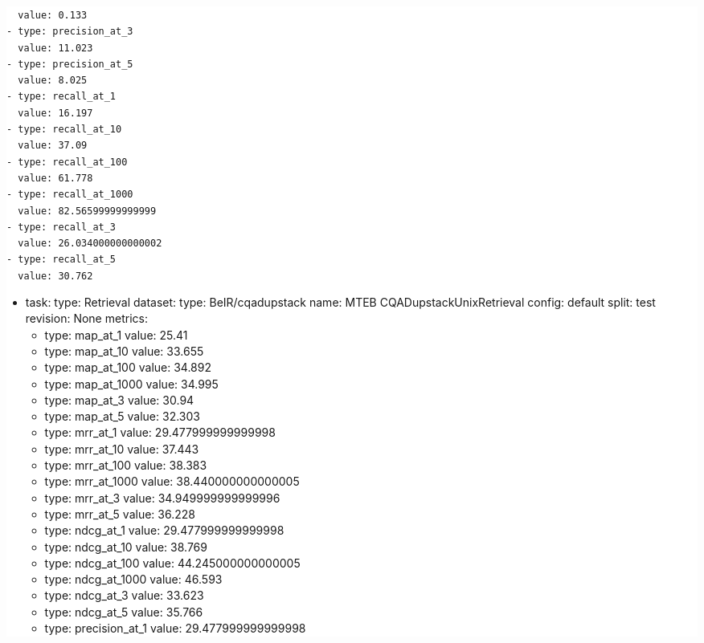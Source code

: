       value: 0.133
    - type: precision_at_3
      value: 11.023
    - type: precision_at_5
      value: 8.025
    - type: recall_at_1
      value: 16.197
    - type: recall_at_10
      value: 37.09
    - type: recall_at_100
      value: 61.778
    - type: recall_at_1000
      value: 82.56599999999999
    - type: recall_at_3
      value: 26.034000000000002
    - type: recall_at_5
      value: 30.762
  - task:
      type: Retrieval
    dataset:
      type: BeIR/cqadupstack
      name: MTEB CQADupstackUnixRetrieval
      config: default
      split: test
      revision: None
    metrics:
    - type: map_at_1
      value: 25.41
    - type: map_at_10
      value: 33.655
    - type: map_at_100
      value: 34.892
    - type: map_at_1000
      value: 34.995
    - type: map_at_3
      value: 30.94
    - type: map_at_5
      value: 32.303
    - type: mrr_at_1
      value: 29.477999999999998
    - type: mrr_at_10
      value: 37.443
    - type: mrr_at_100
      value: 38.383
    - type: mrr_at_1000
      value: 38.440000000000005
    - type: mrr_at_3
      value: 34.949999999999996
    - type: mrr_at_5
      value: 36.228
    - type: ndcg_at_1
      value: 29.477999999999998
    - type: ndcg_at_10
      value: 38.769
    - type: ndcg_at_100
      value: 44.245000000000005
    - type: ndcg_at_1000
      value: 46.593
    - type: ndcg_at_3
      value: 33.623
    - type: ndcg_at_5
      value: 35.766
    - type: precision_at_1
      value: 29.477999999999998